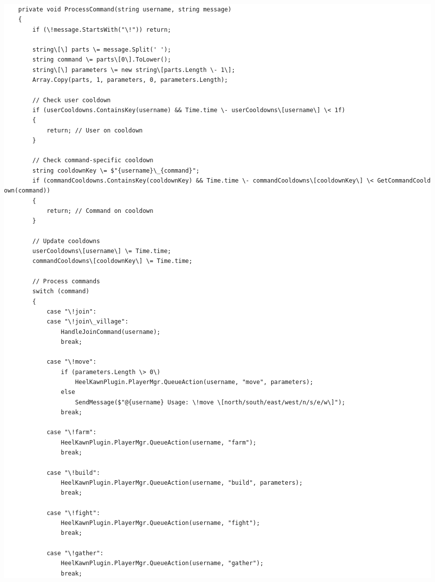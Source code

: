         private void ProcessCommand(string username, string message)  
        {  
            if (\!message.StartsWith("\!")) return;

            string\[\] parts \= message.Split(' ');  
            string command \= parts\[0\].ToLower();  
            string\[\] parameters \= new string\[parts.Length \- 1\];  
            Array.Copy(parts, 1, parameters, 0, parameters.Length);

            // Check user cooldown  
            if (userCooldowns.ContainsKey(username) && Time.time \- userCooldowns\[username\] \< 1f)  
            {  
                return; // User on cooldown  
            }

            // Check command-specific cooldown  
            string cooldownKey \= $"{username}\_{command}";  
            if (commandCooldowns.ContainsKey(cooldownKey) && Time.time \- commandCooldowns\[cooldownKey\] \< GetCommandCooldown(command))  
            {  
                return; // Command on cooldown  
            }

            // Update cooldowns  
            userCooldowns\[username\] \= Time.time;  
            commandCooldowns\[cooldownKey\] \= Time.time;

            // Process commands  
            switch (command)  
            {  
                case "\!join":  
                case "\!join\_village":  
                    HandleJoinCommand(username);  
                    break;  
                  
                case "\!move":  
                    if (parameters.Length \> 0\)  
                        HeelKawnPlugin.PlayerMgr.QueueAction(username, "move", parameters);  
                    else  
                        SendMessage($"@{username} Usage: \!move \[north/south/east/west/n/s/e/w\]");  
                    break;  
                  
                case "\!farm":  
                    HeelKawnPlugin.PlayerMgr.QueueAction(username, "farm");  
                    break;  
                  
                case "\!build":  
                    HeelKawnPlugin.PlayerMgr.QueueAction(username, "build", parameters);  
                    break;  
                  
                case "\!fight":  
                    HeelKawnPlugin.PlayerMgr.QueueAction(username, "fight");  
                    break;  
                  
                case "\!gather":  
                    HeelKawnPlugin.PlayerMgr.QueueAction(username, "gather");  
                    break;  
                  